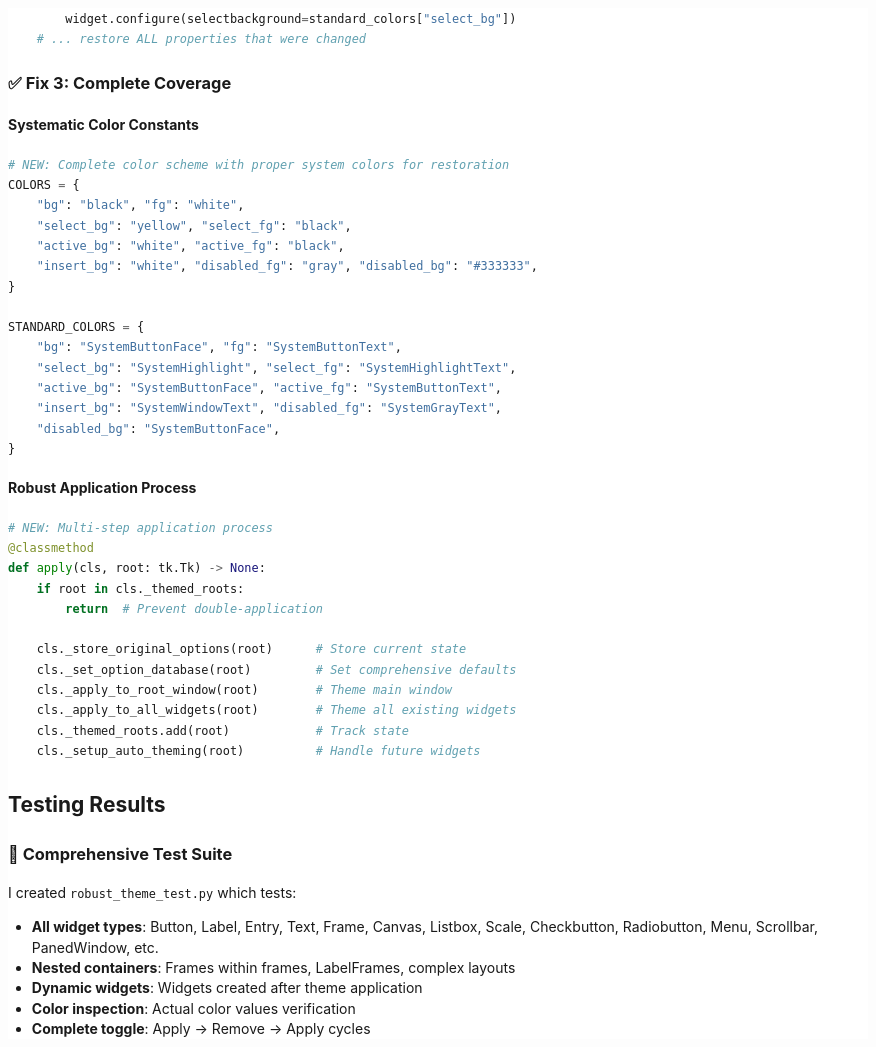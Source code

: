 ```python
        widget.configure(selectbackground=standard_colors["select_bg"])
    # ... restore ALL properties that were changed
```

### ✅ **Fix 3: Complete Coverage**

#### **Systematic Color Constants**
```python
# NEW: Complete color scheme with proper system colors for restoration
COLORS = {
    "bg": "black", "fg": "white",
    "select_bg": "yellow", "select_fg": "black",
    "active_bg": "white", "active_fg": "black",
    "insert_bg": "white", "disabled_fg": "gray", "disabled_bg": "#333333",
}

STANDARD_COLORS = {
    "bg": "SystemButtonFace", "fg": "SystemButtonText",
    "select_bg": "SystemHighlight", "select_fg": "SystemHighlightText",
    "active_bg": "SystemButtonFace", "active_fg": "SystemButtonText",
    "insert_bg": "SystemWindowText", "disabled_fg": "SystemGrayText",
    "disabled_bg": "SystemButtonFace",
}
```

#### **Robust Application Process**
```python
# NEW: Multi-step application process
@classmethod
def apply(cls, root: tk.Tk) -> None:
    if root in cls._themed_roots:
        return  # Prevent double-application
    
    cls._store_original_options(root)      # Store current state
    cls._set_option_database(root)         # Set comprehensive defaults
    cls._apply_to_root_window(root)        # Theme main window
    cls._apply_to_all_widgets(root)        # Theme all existing widgets
    cls._themed_roots.add(root)            # Track state
    cls._setup_auto_theming(root)          # Handle future widgets
```

## Testing Results

### 🧪 **Comprehensive Test Suite**

I created `robust_theme_test.py` which tests:
- **All widget types**: Button, Label, Entry, Text, Frame, Canvas, Listbox, Scale, Checkbutton, Radiobutton, Menu, Scrollbar, PanedWindow, etc.
- **Nested containers**: Frames within frames, LabelFrames, complex layouts
- **Dynamic widgets**: Widgets created after theme application
- **Color inspection**: Actual color values verification
- **Complete toggle**: Apply → Remove → Apply cycles
